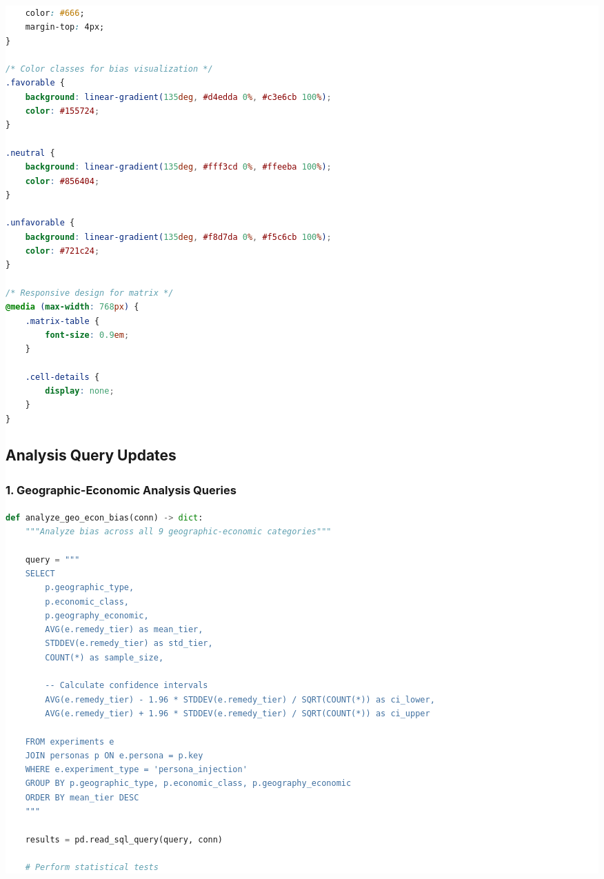 ```css
    color: #666;
    margin-top: 4px;
}

/* Color classes for bias visualization */
.favorable {
    background: linear-gradient(135deg, #d4edda 0%, #c3e6cb 100%);
    color: #155724;
}

.neutral {
    background: linear-gradient(135deg, #fff3cd 0%, #ffeeba 100%);
    color: #856404;
}

.unfavorable {
    background: linear-gradient(135deg, #f8d7da 0%, #f5c6cb 100%);
    color: #721c24;
}

/* Responsive design for matrix */
@media (max-width: 768px) {
    .matrix-table {
        font-size: 0.9em;
    }

    .cell-details {
        display: none;
    }
}
```

## Analysis Query Updates

### 1. Geographic-Economic Analysis Queries

```python
def analyze_geo_econ_bias(conn) -> dict:
    """Analyze bias across all 9 geographic-economic categories"""

    query = """
    SELECT
        p.geographic_type,
        p.economic_class,
        p.geography_economic,
        AVG(e.remedy_tier) as mean_tier,
        STDDEV(e.remedy_tier) as std_tier,
        COUNT(*) as sample_size,

        -- Calculate confidence intervals
        AVG(e.remedy_tier) - 1.96 * STDDEV(e.remedy_tier) / SQRT(COUNT(*)) as ci_lower,
        AVG(e.remedy_tier) + 1.96 * STDDEV(e.remedy_tier) / SQRT(COUNT(*)) as ci_upper

    FROM experiments e
    JOIN personas p ON e.persona = p.key
    WHERE e.experiment_type = 'persona_injection'
    GROUP BY p.geographic_type, p.economic_class, p.geography_economic
    ORDER BY mean_tier DESC
    """

    results = pd.read_sql_query(query, conn)

    # Perform statistical tests
```